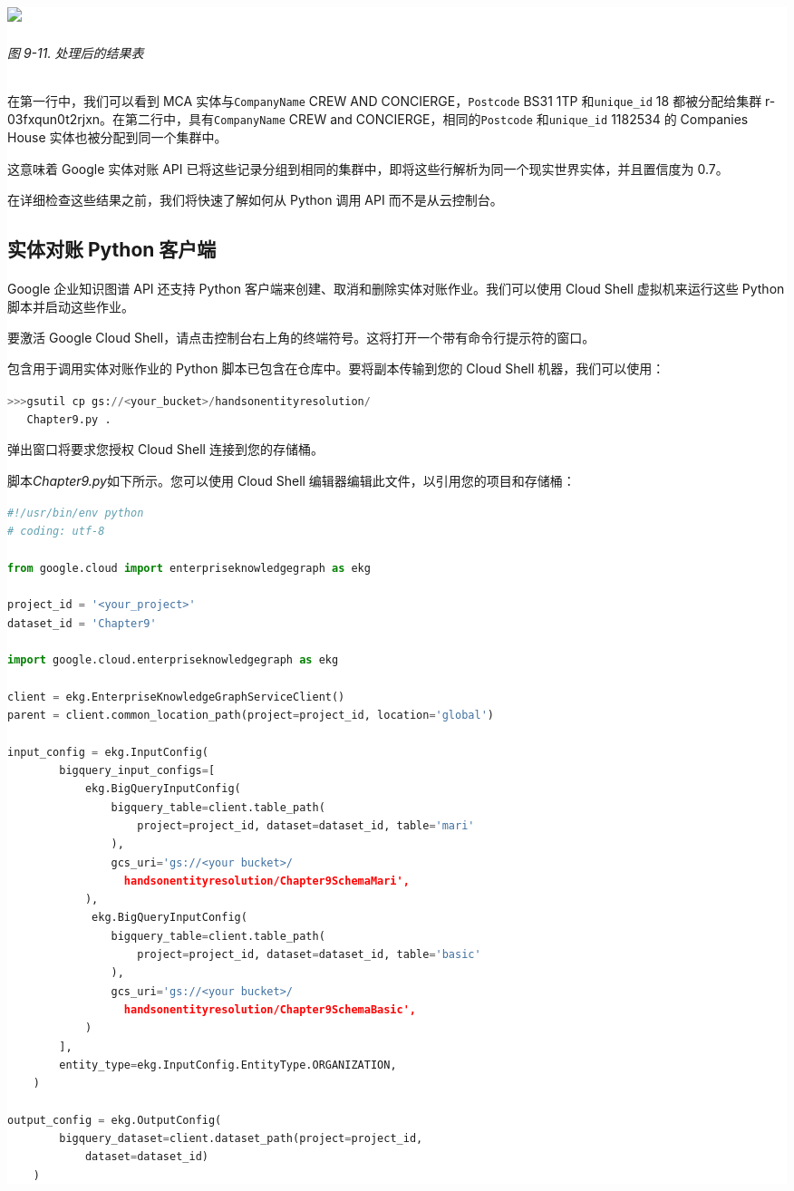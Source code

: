 ![](assets/hoer_0911.png)

###### 图 9-11\. 处理后的结果表

在第一行中，我们可以看到 MCA 实体与`CompanyName` CREW AND CONCIERGE，`Postcode` BS31 1TP 和`unique_id` 18 都被分配给集群 r-03fxqun0t2rjxn。在第二行中，具有`CompanyName` CREW and CONCIERGE，相同的`Postcode` 和`unique_id` 1182534 的 Companies House 实体也被分配到同一个集群中。

这意味着 Google 实体对账 API 已将这些记录分组到相同的集群中，即将这些行解析为同一个现实世界实体，并且置信度为 0.7。

在详细检查这些结果之前，我们将快速了解如何从 Python 调用 API 而不是从云控制台。

## 实体对账 Python 客户端

Google 企业知识图谱 API 还支持 Python 客户端来创建、取消和删除实体对账作业。我们可以使用 Cloud Shell 虚拟机来运行这些 Python 脚本并启动这些作业。

要激活 Google Cloud Shell，请点击控制台右上角的终端符号。这将打开一个带有命令行提示符的窗口。

包含用于调用实体对账作业的 Python 脚本已包含在仓库中。要将副本传输到您的 Cloud Shell 机器，我们可以使用：

```py
>>>gsutil cp gs://<your_bucket>/handsonentityresolution/
   Chapter9.py .
```

弹出窗口将要求您授权 Cloud Shell 连接到您的存储桶。

脚本*Chapter9.py*如下所示。您可以使用 Cloud Shell 编辑器编辑此文件，以引用您的项目和存储桶：

```py
#!/usr/bin/env python
# coding: utf-8

from google.cloud import enterpriseknowledgegraph as ekg

project_id = '<your_project>'
dataset_id = 'Chapter9'

import google.cloud.enterpriseknowledgegraph as ekg

client = ekg.EnterpriseKnowledgeGraphServiceClient()
parent = client.common_location_path(project=project_id, location='global')

input_config = ekg.InputConfig(
        bigquery_input_configs=[
            ekg.BigQueryInputConfig(
                bigquery_table=client.table_path(
                    project=project_id, dataset=dataset_id, table='mari'
                ),
                gcs_uri='gs://<your bucket>/
                  handsonentityresolution/Chapter9SchemaMari',
            ),
             ekg.BigQueryInputConfig(
                bigquery_table=client.table_path(
                    project=project_id, dataset=dataset_id, table='basic'
                ),
                gcs_uri='gs://<your bucket>/
                  handsonentityresolution/Chapter9SchemaBasic',
            )   
        ],
        entity_type=ekg.InputConfig.EntityType.ORGANIZATION,
    )

output_config = ekg.OutputConfig(
        bigquery_dataset=client.dataset_path(project=project_id, 
            dataset=dataset_id)
    )

```